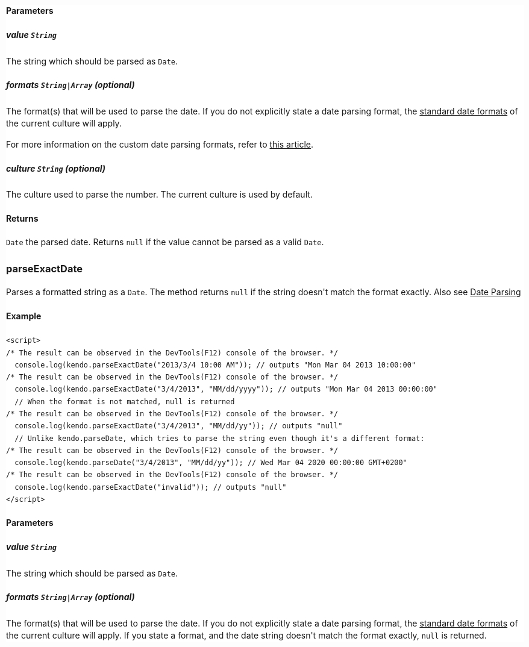 #### Parameters

##### value `String`

The string which should be parsed as `Date`.

##### formats `String|Array` *(optional)*

The format(s) that will be used to parse the date. If you do not explicitly state a date parsing format, the [standard date formats](/framework/globalization/dateformatting#standard) of the current culture will apply.

For more information on the custom date parsing formats, refer to [this article](/framework/globalization/dateformatting#custom).

##### culture `String` *(optional)*

The culture used to parse the number. The current culture is used by default.

#### Returns

`Date` the parsed date. Returns `null` if the value cannot be parsed as a valid `Date`.

### parseExactDate

Parses a formatted string as a `Date`. The method returns `null` if the string doesn't match the format exactly. Also see [Date Parsing](/framework/globalization/dateparsing)

#### Example
    <script>
	/* The result can be observed in the DevTools(F12) console of the browser. */
      console.log(kendo.parseExactDate("2013/3/4 10:00 AM")); // outputs "Mon Mar 04 2013 10:00:00"
	/* The result can be observed in the DevTools(F12) console of the browser. */
      console.log(kendo.parseExactDate("3/4/2013", "MM/dd/yyyy")); // outputs "Mon Mar 04 2013 00:00:00"
      // When the format is not matched, null is returned
	/* The result can be observed in the DevTools(F12) console of the browser. */
      console.log(kendo.parseExactDate("3/4/2013", "MM/dd/yy")); // outputs "null"
      // Unlike kendo.parseDate, which tries to parse the string even though it's a different format:
	/* The result can be observed in the DevTools(F12) console of the browser. */
      console.log(kendo.parseDate("3/4/2013", "MM/dd/yy")); // Wed Mar 04 2020 00:00:00 GMT+0200"
	/* The result can be observed in the DevTools(F12) console of the browser. */
      console.log(kendo.parseExactDate("invalid")); // outputs "null"
    </script>

#### Parameters

##### value `String`

The string which should be parsed as `Date`.

##### formats `String|Array` *(optional)*

The format(s) that will be used to parse the date. If you do not explicitly state a date parsing format, the [standard date formats](/framework/globalization/dateformatting#standard) of the current culture will apply. If you state a format, and the date string doesn't match the format exactly, `null` is returned.
